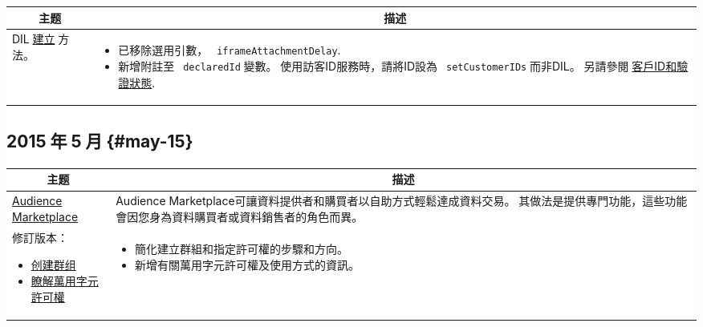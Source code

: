 <table id="table_285A1E3D41F245D195FC983A298F89DA"> 
 <thead> 
  <tr> 
   <th colname="col1" class="entry"> 主题 </th> 
   <th colname="col2" class="entry"> 描述 </th> 
  </tr> 
 </thead>
 <tbody> 
  <tr> 
   <td colname="col1">DIL <a href="../dil/dil-class-overview/dil-create.md#dil-create"> 建立</a> 方法。 </td> 
   <td colname="col2"> <p> 
     <ul id="ul_D4F6BB8E192E4C1BAF1B505541A1E56E"> 
      <li id="li_9C29F2E224444AC5B77B69C3BC9B26A8">已移除選用引數， <code> iframeAttachmentDelay</code>. </li> 
      <li id="li_85A63519222A4423B8D7A3FF90929741">新增附註至 <code> declaredId</code> 變數。 使用訪客ID服務時，請將ID設為 <code> setCustomerIDs</code> 而非DIL。 另請參閱 <a href="https://experienceleague.adobe.com/docs/id-service/using/reference/authenticated-state.html" format="https" scope="external"> 客戶ID和驗證狀態</a>. </li> 
     </ul> </p> </td> 
  </tr> 
 </tbody> 
</table>

## 2015 年 5 月 {#may-15}

<table id="table_E3544AE9796D43408FBEC64CA5B493D8"> 
 <thead> 
  <tr> 
   <th colname="col1" class="entry"> 主题 </th> 
   <th colname="col2" class="entry"> 描述 </th> 
  </tr> 
 </thead>
 <tbody> 
  <tr> 
   <td colname="col1"> <a href="../features/audience-marketplace/audience-marketplace.md"> Audience Marketplace</a> </td> 
   <td colname="col2"> Audience Marketplace可讓資料提供者和購買者以自助方式輕鬆達成資料交易。 其做法是提供專門功能，這些功能會因您身為資料購買者或資料銷售者的角色而異。 </td> 
  </tr> 
  <tr> 
   <td colname="col1">修訂版本： 
    <ul id="ul_CA72F516D8704B099522158F2440BE6A"> 
     <li id="li_187015C6742C4D2E84380C68FEF7B58E"><a href="../features/administration/administration-overview.md#create-group"> 创建群组</a> </li> 
     <li id="li_65B558E93BA84FA6AE3927C8BD4588FC"><a href="../features/administration/administration-overview.md"> 瞭解萬用字元許可權</a> </li> 
    </ul> </td> 
   <td colname="col2"> 
    <ul id="ul_A93124CA56754F288CC5DFA0BCD84C84"> 
     <li id="li_17C11CB53B2548D981E6B54D840781EF">簡化建立群組和指定許可權的步驟和方向。 </li> 
     <li id="li_6825D0A07AE44DF1BE569C088F216A71">新增有關萬用字元許可權及使用方式的資訊。 </li> 
    </ul> </td> 
  </tr> 
 </tbody> 
</table>
